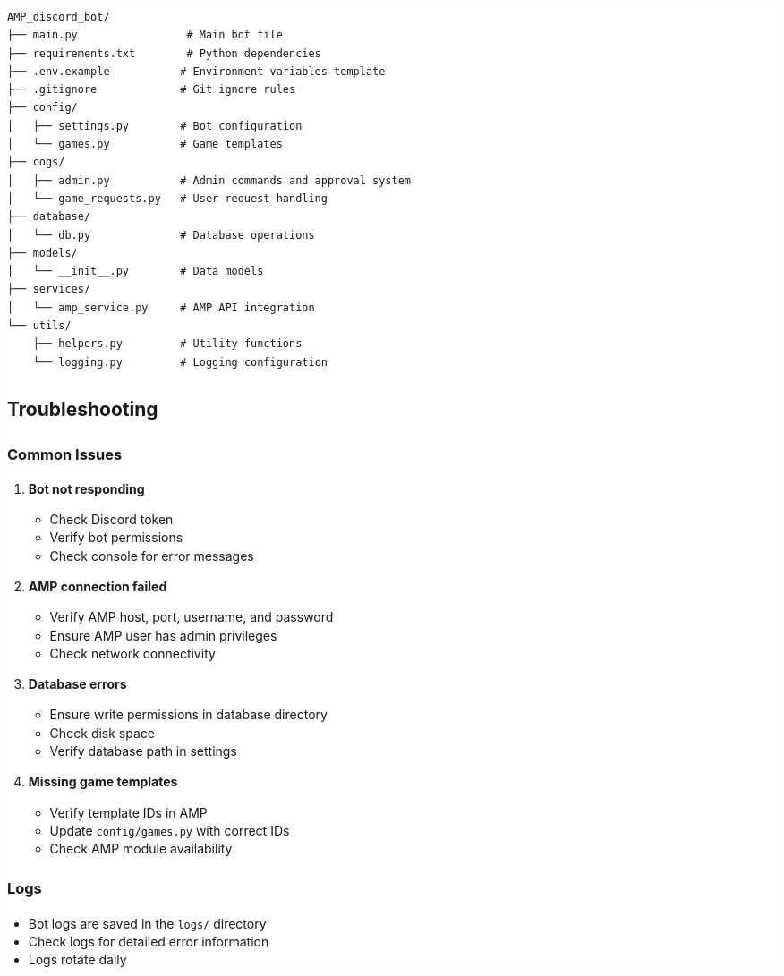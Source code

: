```txt
AMP_discord_bot/
├── main.py                 # Main bot file
├── requirements.txt        # Python dependencies
├── .env.example           # Environment variables template
├── .gitignore             # Git ignore rules
├── config/
│   ├── settings.py        # Bot configuration
│   └── games.py           # Game templates
├── cogs/
│   ├── admin.py           # Admin commands and approval system
│   └── game_requests.py   # User request handling
├── database/
│   └── db.py              # Database operations
├── models/
│   └── __init__.py        # Data models
├── services/
│   └── amp_service.py     # AMP API integration
└── utils/
    ├── helpers.py         # Utility functions
    └── logging.py         # Logging configuration
```

## Troubleshooting

### Common Issues

1. **Bot not responding**

   - Check Discord token
   - Verify bot permissions
   - Check console for error messages

2. **AMP connection failed**

   - Verify AMP host, port, username, and password
   - Ensure AMP user has admin privileges
   - Check network connectivity

3. **Database errors**

   - Ensure write permissions in database directory
   - Check disk space
   - Verify database path in settings

4. **Missing game templates**
   - Verify template IDs in AMP
   - Update `config/games.py` with correct IDs
   - Check AMP module availability

### Logs

- Bot logs are saved in the `logs/` directory
- Check logs for detailed error information
- Logs rotate daily
